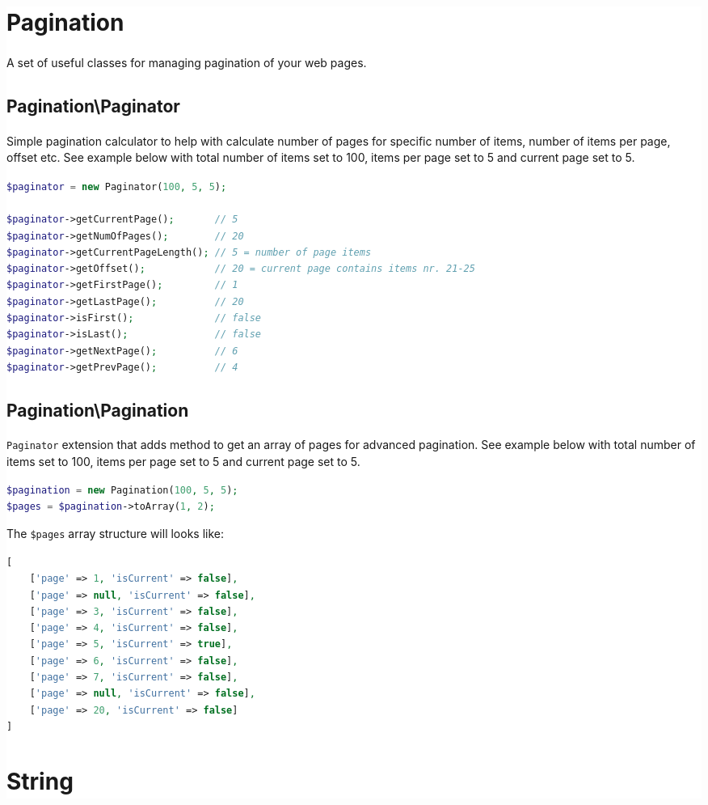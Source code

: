 
Pagination
==========
A set of useful classes for managing pagination of your web pages.

Pagination\Paginator
--------------------
Simple pagination calculator to help with calculate number of pages for specific number of items, number of items per page, offset etc.
See example below with total number of items set to 100, items per page set to 5
and current page set to 5.

```php
$paginator = new Paginator(100, 5, 5);

$paginator->getCurrentPage();       // 5
$paginator->getNumOfPages();        // 20
$paginator->getCurrentPageLength(); // 5 = number of page items
$paginator->getOffset();            // 20 = current page contains items nr. 21-25
$paginator->getFirstPage();         // 1
$paginator->getLastPage();          // 20 
$paginator->isFirst();              // false 
$paginator->isLast();               // false
$paginator->getNextPage();          // 6
$paginator->getPrevPage();          // 4
```

Pagination\Pagination
---------------------
`Paginator` extension that adds method to get an array of pages for advanced pagination.
See example below with total number of items set to 100, items per page set to 5
and current page set to 5.

```php
$pagination = new Pagination(100, 5, 5);
$pages = $pagination->toArray(1, 2);
```
The `$pages` array structure will looks like:
```php
[
    ['page' => 1, 'isCurrent' => false],
    ['page' => null, 'isCurrent' => false],
    ['page' => 3, 'isCurrent' => false],
    ['page' => 4, 'isCurrent' => false],
    ['page' => 5, 'isCurrent' => true],
    ['page' => 6, 'isCurrent' => false],
    ['page' => 7, 'isCurrent' => false],
    ['page' => null, 'isCurrent' => false],
    ['page' => 20, 'isCurrent' => false]
]   
```

String
======

